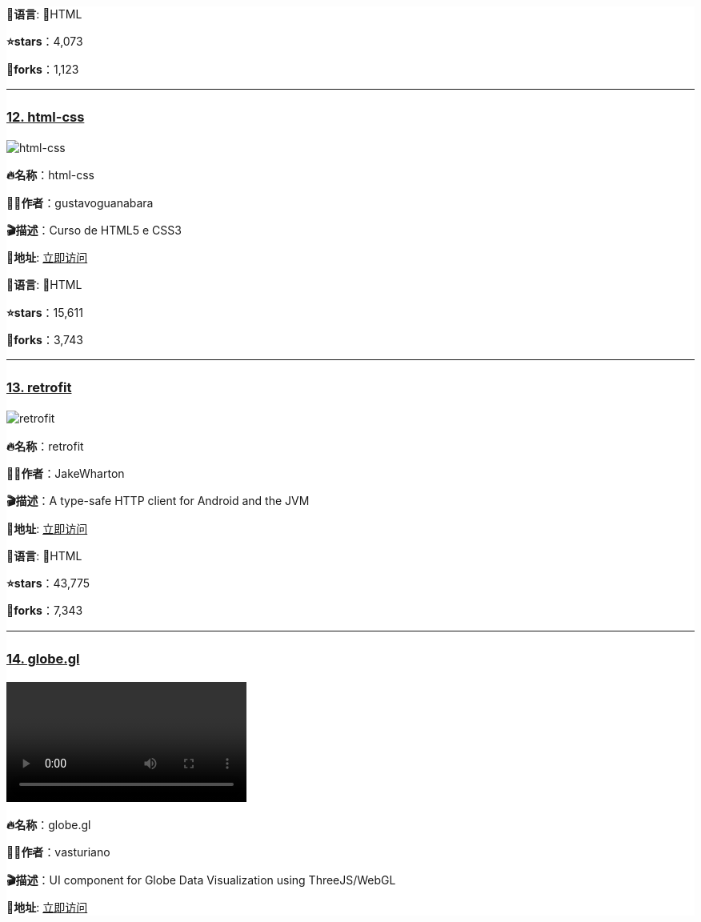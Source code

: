 **👀语言**: 🔺HTML 

**⭐stars**：4,073 

**📍forks**：1,123 

--- 

### [12. html-css](https://github.com//gustavoguanabara/html-css) 

![html-css](https://s0.wp.com/mshots/v1/https://github.com//gustavoguanabara/html-css?w=600&h=450) 

**🔥名称**：html-css 

**🧑‍💻作者**：gustavoguanabara 

**🎬描述**：Curso de HTML5 e CSS3 

**🔗地址**: [立即访问](https://github.com//gustavoguanabara/html-css) 

**👀语言**: 🔺HTML 

**⭐stars**：15,611 

**📍forks**：3,743 

--- 

### [13. retrofit](https://github.com//square/retrofit) 

![retrofit](https://s0.wp.com/mshots/v1/https://github.com//square/retrofit?w=600&h=450) 

**🔥名称**：retrofit 

**🧑‍💻作者**：JakeWharton 

**🎬描述**：A type-safe HTTP client for Android and the JVM 

**🔗地址**: [立即访问](https://github.com//square/retrofit) 

**👀语言**: 🔺HTML 

**⭐stars**：43,775 

**📍forks**：7,343 

--- 

### [14. globe.gl](https://github.com//vasturiano/globe.gl) 

![globe.gl](https://s0.wp.com/mshots/v1/https://github.com//vasturiano/globe.gl?w=600&h=450) 

**🔥名称**：globe.gl 

**🧑‍💻作者**：vasturiano 

**🎬描述**：UI component for Globe Data Visualization using ThreeJS/WebGL 

**🔗地址**: [立即访问](https://github.com//vasturiano/globe.gl) 
